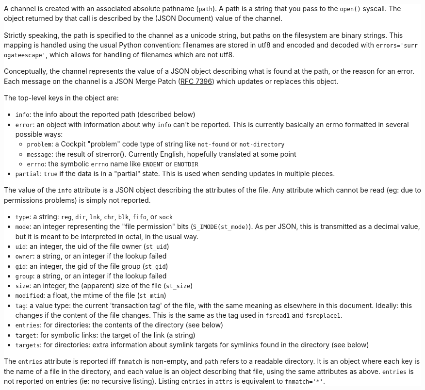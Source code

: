 A channel is created with an associated absolute pathname (`path`).  A path is
a string that you pass to the `open()` syscall.  The object returned by that
call is described by the (JSON Document) value of the channel.

Strictly speaking, the path is specified to the channel as a unicode string,
but paths on the filesystem are binary strings.  This mapping is handled using
the usual Python convention: filenames are stored in utf8 and encoded and
decoded with `errors='surrogateescape'`, which allows for handling of filenames
which are not utf8.

Conceptually, the channel represents the value of a JSON object describing what
is found at the path, or the reason for an error.  Each message on the channel
is a JSON Merge Patch ([RFC
7396](https://datatracker.ietf.org/doc/html/rfc7396)) which updates or replaces
this object.

The top-level keys in the object are:

 - `info`: the info about the reported path (described below)
 - `error`: an object with information about why `info` can't be reported.
   This is currently basically an errno formatted in several possible ways:
    - `problem`: a Cockpit "problem" code type of string like `not-found` or
      `not-directory`
    - `message`: the result of strerror().  Currently English, hopefully
      translated at some point
    - `errno`: the symbolic `errno` name like `ENOENT` or `ENOTDIR`
 - `partial`: `true` if the data is in a "partial" state.  This is used when
   sending updates in multiple pieces.

The value of the `info` attribute is a JSON object describing the attributes of
the file.  Any attribute which cannot be read (eg: due to permissions problems)
is simply not reported.

 * `type`: a string: `reg`, `dir`, `lnk`, `chr`, `blk`, `fifo`, or `sock`
 * `mode`: an integer representing the "file permission" bits
   (`S_IMODE(st_mode)`).  As per JSON, this is transmitted as a decimal value,
   but it is meant to be interpreted in octal, in the usual way.
 * `uid`: an integer, the uid of the file owner (`st_uid`)
 * `owner`: a string, or an integer if the lookup failed
 * `gid`: an integer, the gid of the file group (`st_gid`)
 * `group`: a string, or an integer if the lookup failed
 * `size`: an integer, the (apparent) size of the file (`st_size`)
 * `modified`: a float, the mtime of the file (`st_mtim`)
 * `tag`: a value type: the current 'transaction tag' of the file, with the
   same meaning as elsewhere in this document.  Ideally: this changes if the
   content of the file changes.  This is the same as the tag used in `fsread1`
   and `fsreplace1`.
 * `entries`: for directories: the contents of the directory (see below)
 * `target`: for symbolic links: the target of the link (a string)
 * `targets`: for directories: extra information about symlink targets for
   symlinks found in the directory (see below)

The `entries` attribute is reported iff `fnmatch` is non-empty, and `path`
refers to a readable directory.  It is an object where each key is the name of
a file in the directory, and each value is an object describing that file,
using the same attributes as above.  `entries` is not reported on entries (ie:
no recursive listing).  Listing `entries` in `attrs` is equivalent to
`fnmatch='*'`.

